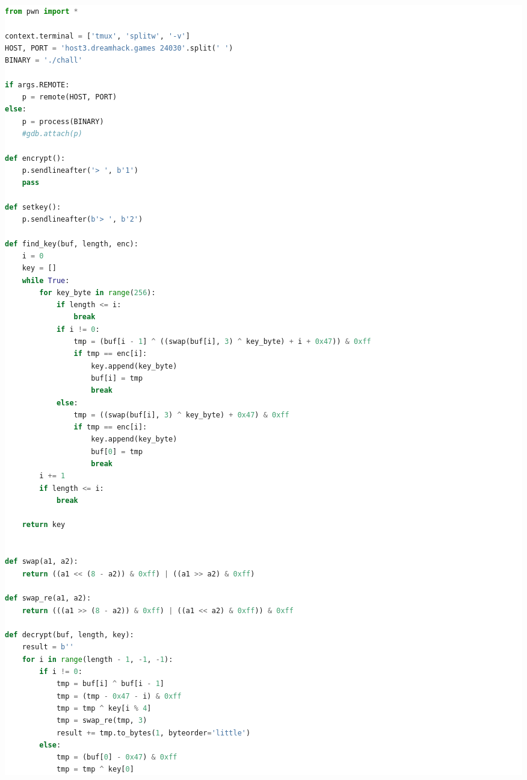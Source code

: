 ```python
from pwn import *

context.terminal = ['tmux', 'splitw', '-v']
HOST, PORT = 'host3.dreamhack.games 24030'.split(' ')
BINARY = './chall'

if args.REMOTE:
    p = remote(HOST, PORT)
else:
    p = process(BINARY)
    #gdb.attach(p)

def encrypt():
    p.sendlineafter('> ', b'1')
    pass

def setkey():
    p.sendlineafter(b'> ', b'2')

def find_key(buf, length, enc):
    i = 0
    key = []
    while True:
        for key_byte in range(256):
            if length <= i:
                break
            if i != 0:
                tmp = (buf[i - 1] ^ ((swap(buf[i], 3) ^ key_byte) + i + 0x47)) & 0xff
                if tmp == enc[i]:
                    key.append(key_byte)
                    buf[i] = tmp
                    break
            else:
                tmp = ((swap(buf[i], 3) ^ key_byte) + 0x47) & 0xff
                if tmp == enc[i]:
                    key.append(key_byte)
                    buf[0] = tmp
                    break
        i += 1
        if length <= i:
            break
    
    return key

                
def swap(a1, a2):
    return ((a1 << (8 - a2)) & 0xff) | ((a1 >> a2) & 0xff)

def swap_re(a1, a2):
    return (((a1 >> (8 - a2)) & 0xff) | ((a1 << a2) & 0xff)) & 0xff

def decrypt(buf, length, key):
    result = b''
    for i in range(length - 1, -1, -1):
        if i != 0:
            tmp = buf[i] ^ buf[i - 1]
            tmp = (tmp - 0x47 - i) & 0xff
            tmp = tmp ^ key[i % 4]
            tmp = swap_re(tmp, 3)
            result += tmp.to_bytes(1, byteorder='little')
        else:
            tmp = (buf[0] - 0x47) & 0xff
            tmp = tmp ^ key[0]
```
